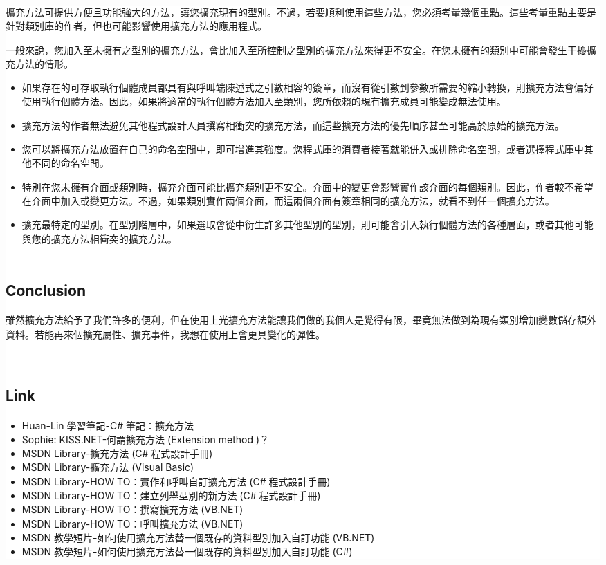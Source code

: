 <p>擴充方法可提供方便且功能強大的方法，讓您擴充現有的型別。不過，若要順利使用這些方法，您必須考量幾個重點。這些考量重點主要是針對類別庫的作者，但也可能影響使用擴充方法的應用程式。</p>

<p>一般來說，您加入至未擁有之型別的擴充方法，會比加入至所控制之型別的擴充方法來得更不安全。在您未擁有的類別中可能會發生干擾擴充方法的情形。</p>

<ul>
  <li>
    <p>如果存在的可存取執行個體成員都具有與呼叫端陳述式之引數相容的簽章，而沒有從引數到參數所需要的縮小轉換，則擴充方法會偏好使用執行個體方法。因此，如果將適當的執行個體方法加入至類別，您所依賴的現有擴充成員可能變成無法使用。</p>
  </li>

  <li>
    <p>擴充方法的作者無法避免其他程式設計人員撰寫相衝突的擴充方法，而這些擴充方法的優先順序甚至可能高於原始的擴充方法。</p>
  </li>

  <li>
    <p>您可以將擴充方法放置在自己的命名空間中，即可增進其強度。您程式庫的消費者接著就能併入或排除命名空間，或者選擇程式庫中其他不同的命名空間。</p>
  </li>

  <li>
    <p>特別在您未擁有介面或類別時，擴充介面可能比擴充類別更不安全。介面中的變更會影響實作該介面的每個類別。因此，作者較不希望在介面中加入或變更方法。不過，如果類別實作兩個介面，而這兩個介面有簽章相同的擴充方法，就看不到任一個擴充方法。</p>
  </li>

  <li>
    <p>擴充最特定的型別。在型別階層中，如果選取會從中衍生許多其他型別的型別，則可能會引入執行個體方法的各種層面，或者其他可能與您的擴充方法相衝突的擴充方法。 
      <br /> </p>
  </li>
</ul>

<h2>Conclusion</h2>

<p>雖然擴充方法給予了我們許多的便利，但在使用上光擴充方法能讓我們做的我個人是覺得有限，畢竟無法做到為現有類別增加變數儲存額外資料。若能再來個擴充屬性、擴充事件，我想在使用上會更具變化的彈性。</p>

<p> </p>

<h2>Link</h2>

<ul>
  <li>Huan-Lin 學習筆記-C# 筆記：擴充方法 </li>

  <li>Sophie: KISS.NET-何謂擴充方法 (Extension method )？ </li>

  <li>MSDN Library-擴充方法 (C# 程式設計手冊) </li>

  <li>MSDN Library-擴充方法 (Visual Basic) </li>

  <li>MSDN Library-HOW TO：實作和呼叫自訂擴充方法 (C# 程式設計手冊) </li>

  <li>MSDN Library-HOW TO：建立列舉型別的新方法 (C# 程式設計手冊) </li>

  <li>MSDN Library-HOW TO：撰寫擴充方法 (VB.NET) </li>

  <li>MSDN Library-HOW TO：呼叫擴充方法 (VB.NET)  </li>

  <li>MSDN 教學短片-如何使用擴充方法替一個既存的資料型別加入自訂功能 (VB.NET) </li>

  <li>MSDN 教學短片-如何使用擴充方法替一個既存的資料型別加入自訂功能 (C#) </li>
</ul>